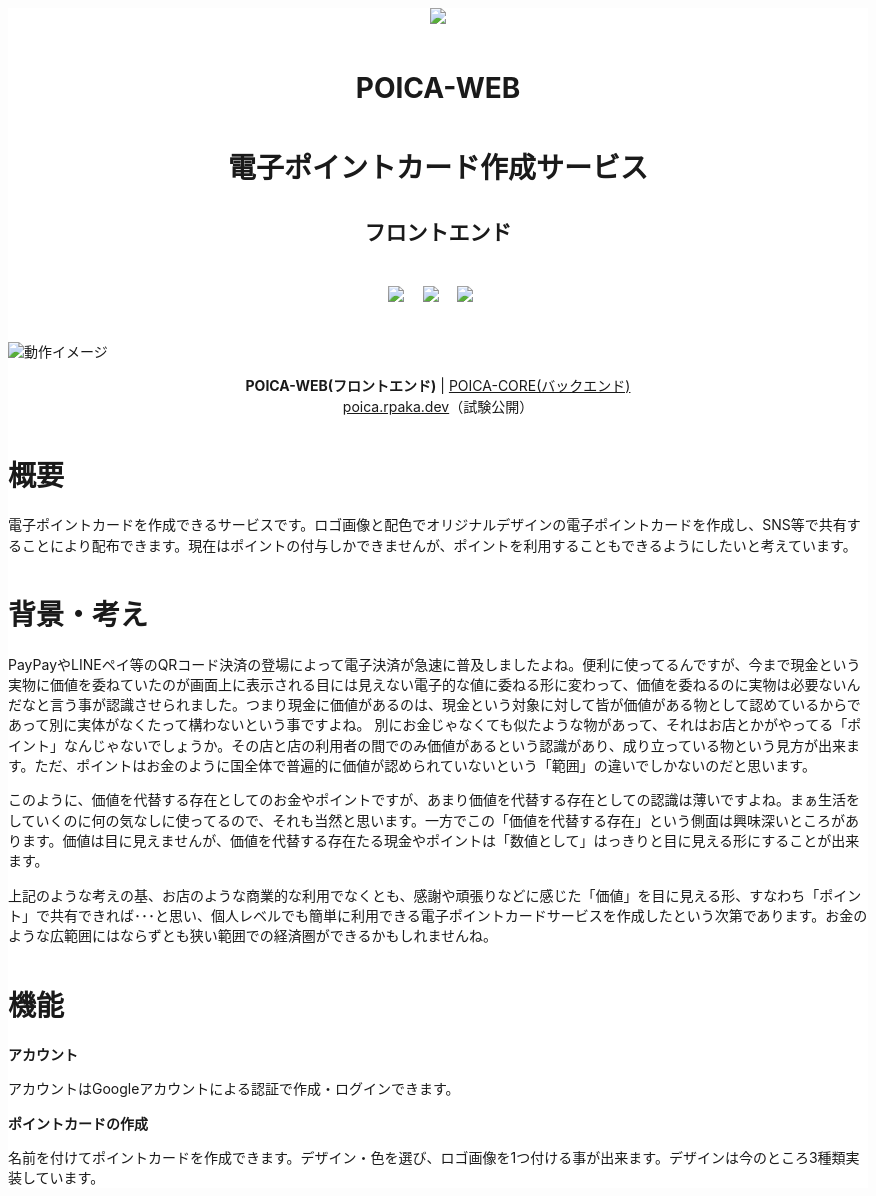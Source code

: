 <div align="center" style="vertical-align: center;">
  <img src="https://cdn.rpaka.dev/icon/poica.png" height="80px" />
  <h1>POICA-WEB</h1>
  <h1>電子ポイントカード作成サービス</h1>
  <h2>フロントエンド</h2><br / >
  <img src="https://cdn.rpaka.dev/logo/js.png" height="80px" style="padding-right: 15px;" />
  <img src="https://cdn.rpaka.dev/logo/vue.svg" height="80px" style="padding-right: 15px;" />
  <img src="https://cdn.rpaka.dev/logo/vuetify.svg" height="80px" style="padding-right: 15px;" />
  <br / ><br / >
</div>

![動作イメージ](https://cdn.rpaka.dev/useimage/poica/0_top.png)

<div align="center" style="vertical-align: center;">
<b>POICA-WEB(フロントエンド)</b> | <a href="https://github.com/ritsu2891/POICA-CORE">POICA-CORE(バックエンド)</a>
</div>

<div align="center" style="vertical-align: center;">
<a href="https://poica.rpaka.dev">poica.rpaka.dev</a>（試験公開）
</div>

# 概要
電子ポイントカードを作成できるサービスです。ロゴ画像と配色でオリジナルデザインの電子ポイントカードを作成し、SNS等で共有することにより配布できます。現在はポイントの付与しかできませんが、ポイントを利用することもできるようにしたいと考えています。

# 背景・考え
PayPayやLINEペイ等のQRコード決済の登場によって電子決済が急速に普及しましたよね。便利に使ってるんですが、今まで現金という実物に価値を委ねていたのが画面上に表示される目には見えない電子的な値に委ねる形に変わって、価値を委ねるのに実物は必要ないんだなと言う事が認識させられました。つまり現金に価値があるのは、現金という対象に対して皆が価値がある物として認めているからであって別に実体がなくたって構わないという事ですよね。
別にお金じゃなくても似たような物があって、それはお店とかがやってる「ポイント」なんじゃないでしょうか。その店と店の利用者の間でのみ価値があるという認識があり、成り立っている物という見方が出来ます。ただ、ポイントはお金のように国全体で普遍的に価値が認められていないという「範囲」の違いでしかないのだと思います。

このように、価値を代替する存在としてのお金やポイントですが、あまり価値を代替する存在としての認識は薄いですよね。まぁ生活をしていくのに何の気なしに使ってるので、それも当然と思います。一方でこの「価値を代替する存在」という側面は興味深いところがあります。価値は目に見えませんが、価値を代替する存在たる現金やポイントは「数値として」はっきりと目に見える形にすることが出来ます。

上記のような考えの基、お店のような商業的な利用でなくとも、感謝や頑張りなどに感じた「価値」を目に見える形、すなわち「ポイント」で共有できれば･･･と思い、個人レベルでも簡単に利用できる電子ポイントカードサービスを作成したという次第であります。お金のような広範囲にはならずとも狭い範囲での経済圏ができるかもしれませんね。

# 機能

**アカウント**

アカウントはGoogleアカウントによる認証で作成・ログインできます。

**ポイントカードの作成**

名前を付けてポイントカードを作成できます。デザイン・色を選び、ロゴ画像を1つ付ける事が出来ます。デザインは今のところ3種類実装しています。
